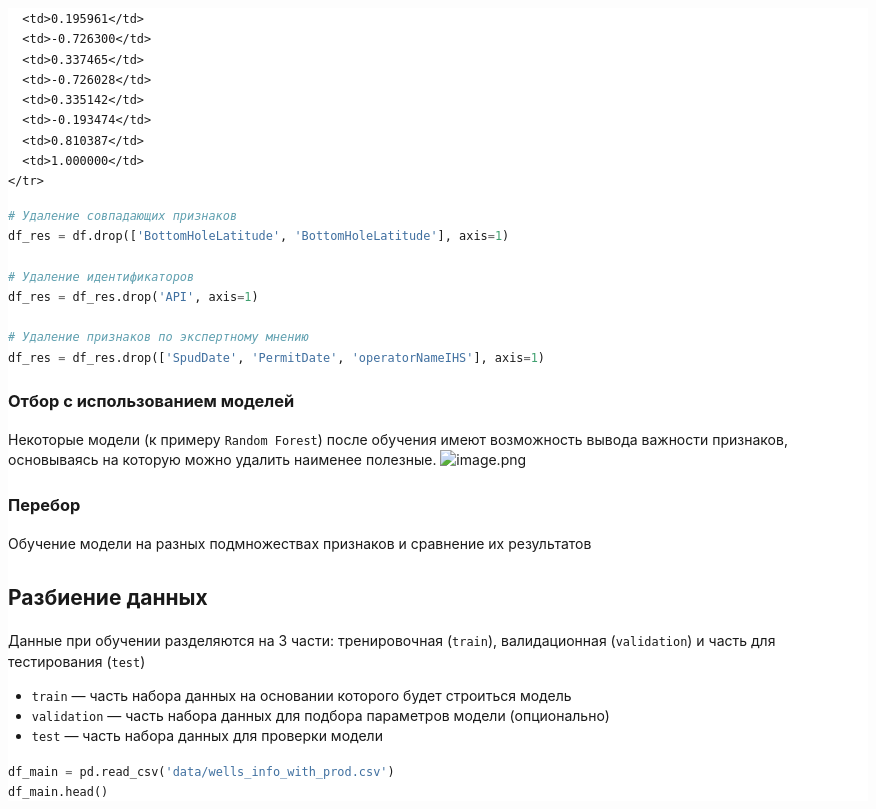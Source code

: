       <td>0.195961</td>
      <td>-0.726300</td>
      <td>0.337465</td>
      <td>-0.726028</td>
      <td>0.335142</td>
      <td>-0.193474</td>
      <td>0.810387</td>
      <td>1.000000</td>
    </tr>
  </tbody>
</table>
</div>


```python
# Удаление совпадающих признаков
df_res = df.drop(['BottomHoleLatitude', 'BottomHoleLatitude'], axis=1)

# Удаление идентификаторов
df_res = df_res.drop('API', axis=1)

# Удаление признаков по экспертному мнению
df_res = df_res.drop(['SpudDate', 'PermitDate', 'operatorNameIHS'], axis=1)
```

### Отбор с использованием моделей
Некоторые модели (к примеру `Random Forest`) после обучения имеют возможность вывода важности признаков, основываясь на которую можно удалить наименее полезные.
![image.png](https://i.stack.imgur.com/uwWJS.png)

### Перебор

Обучение модели на разных подмножествах признаков и сравнение их результатов

## Разбиение данных
Данные при обучении разделяются на 3 части: тренировочная (`train`), валидационная (`validation`) и часть для тестирования (`test`)
 
* `train` — часть набора данных на основании которого будет строиться модель
* `validation` — часть набора данных для подбора параметров модели (опционально)
* `test` — часть набора данных для проверки модели

```python
df_main = pd.read_csv('data/wells_info_with_prod.csv')
df_main.head()
```
<div>
<style scoped>
    .dataframe tbody tr th:only-of-type {
        vertical-align: middle;
    }

    .dataframe tbody tr th {
        vertical-align: top;
    }
